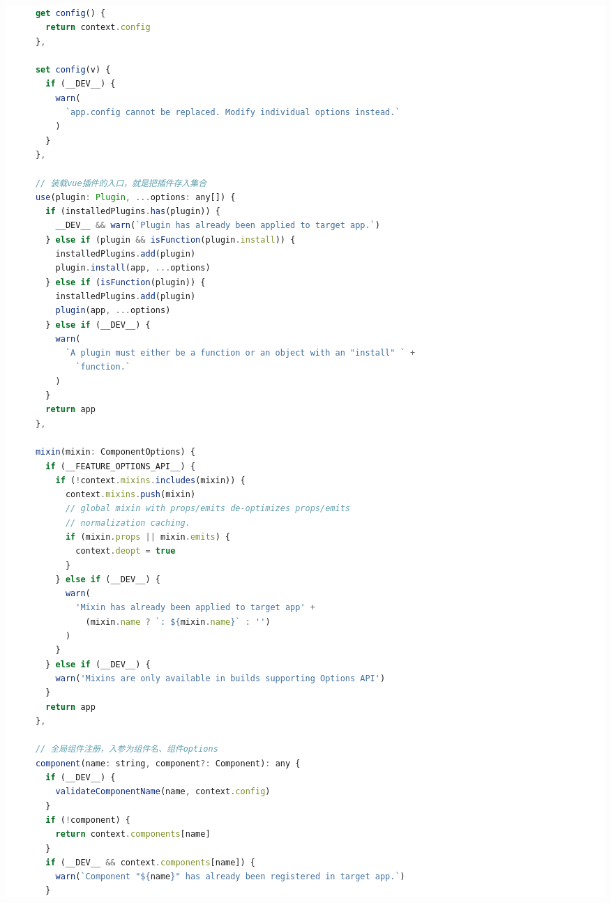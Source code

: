 ```javascript
      get config() {
        return context.config
      },

      set config(v) {
        if (__DEV__) {
          warn(
            `app.config cannot be replaced. Modify individual options instead.`
          )
        }
      },

      // 装载vue插件的入口，就是把插件存入集合
      use(plugin: Plugin, ...options: any[]) {
        if (installedPlugins.has(plugin)) {
          __DEV__ && warn(`Plugin has already been applied to target app.`)
        } else if (plugin && isFunction(plugin.install)) {
          installedPlugins.add(plugin)
          plugin.install(app, ...options)
        } else if (isFunction(plugin)) {
          installedPlugins.add(plugin)
          plugin(app, ...options)
        } else if (__DEV__) {
          warn(
            `A plugin must either be a function or an object with an "install" ` +
              `function.`
          )
        }
        return app
      },

      mixin(mixin: ComponentOptions) {
        if (__FEATURE_OPTIONS_API__) {
          if (!context.mixins.includes(mixin)) {
            context.mixins.push(mixin)
            // global mixin with props/emits de-optimizes props/emits
            // normalization caching.
            if (mixin.props || mixin.emits) {
              context.deopt = true
            }
          } else if (__DEV__) {
            warn(
              'Mixin has already been applied to target app' +
                (mixin.name ? `: ${mixin.name}` : '')
            )
          }
        } else if (__DEV__) {
          warn('Mixins are only available in builds supporting Options API')
        }
        return app
      },

      // 全局组件注册，入参为组件名、组件options
      component(name: string, component?: Component): any {
        if (__DEV__) {
          validateComponentName(name, context.config)
        }
        if (!component) {
          return context.components[name]
        }
        if (__DEV__ && context.components[name]) {
          warn(`Component "${name}" has already been registered in target app.`)
        }
```
